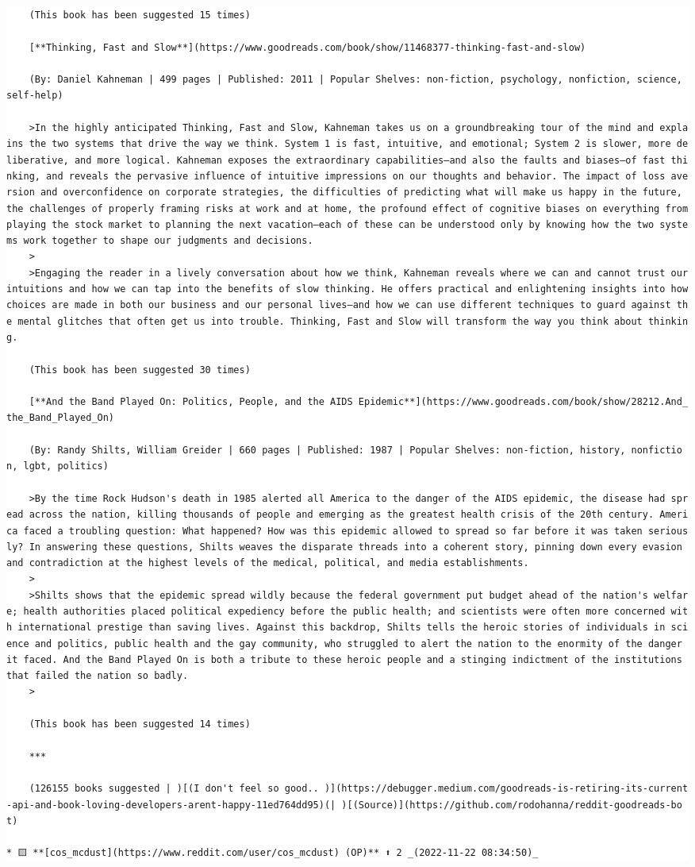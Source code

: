 		(This book has been suggested 15 times)
		
		[**Thinking, Fast and Slow**](https://www.goodreads.com/book/show/11468377-thinking-fast-and-slow)
		
		(By: Daniel Kahneman | 499 pages | Published: 2011 | Popular Shelves: non-fiction, psychology, nonfiction, science, self-help)
		
		>In the highly anticipated Thinking, Fast and Slow, Kahneman takes us on a groundbreaking tour of the mind and explains the two systems that drive the way we think. System 1 is fast, intuitive, and emotional; System 2 is slower, more deliberative, and more logical. Kahneman exposes the extraordinary capabilities—and also the faults and biases—of fast thinking, and reveals the pervasive influence of intuitive impressions on our thoughts and behavior. The impact of loss aversion and overconfidence on corporate strategies, the difficulties of predicting what will make us happy in the future, the challenges of properly framing risks at work and at home, the profound effect of cognitive biases on everything from playing the stock market to planning the next vacation—each of these can be understood only by knowing how the two systems work together to shape our judgments and decisions.
		>
		>Engaging the reader in a lively conversation about how we think, Kahneman reveals where we can and cannot trust our intuitions and how we can tap into the benefits of slow thinking. He offers practical and enlightening insights into how choices are made in both our business and our personal lives—and how we can use different techniques to guard against the mental glitches that often get us into trouble. Thinking, Fast and Slow will transform the way you think about thinking.
		
		(This book has been suggested 30 times)
		
		[**And the Band Played On: Politics, People, and the AIDS Epidemic**](https://www.goodreads.com/book/show/28212.And_the_Band_Played_On)
		
		(By: Randy Shilts, William Greider | 660 pages | Published: 1987 | Popular Shelves: non-fiction, history, nonfiction, lgbt, politics)
		
		>By the time Rock Hudson's death in 1985 alerted all America to the danger of the AIDS epidemic, the disease had spread across the nation, killing thousands of people and emerging as the greatest health crisis of the 20th century. America faced a troubling question: What happened? How was this epidemic allowed to spread so far before it was taken seriously? In answering these questions, Shilts weaves the disparate threads into a coherent story, pinning down every evasion and contradiction at the highest levels of the medical, political, and media establishments. 
		>
		>Shilts shows that the epidemic spread wildly because the federal government put budget ahead of the nation's welfare; health authorities placed political expediency before the public health; and scientists were often more concerned with international prestige than saving lives. Against this backdrop, Shilts tells the heroic stories of individuals in science and politics, public health and the gay community, who struggled to alert the nation to the enormity of the danger it faced. And the Band Played On is both a tribute to these heroic people and a stinging indictment of the institutions that failed the nation so badly.
		>
		
		(This book has been suggested 14 times)
		
		***
		
		(126155 books suggested | )[(I don't feel so good.. )](https://debugger.medium.com/goodreads-is-retiring-its-current-api-and-book-loving-developers-arent-happy-11ed764dd95)(| )[(Source)](https://github.com/rodohanna/reddit-goodreads-bot)

	* 🟨 **[cos_mcdust](https://www.reddit.com/user/cos_mcdust) (OP)** ⬆️ 2 _(2022-11-22 08:34:50)_
